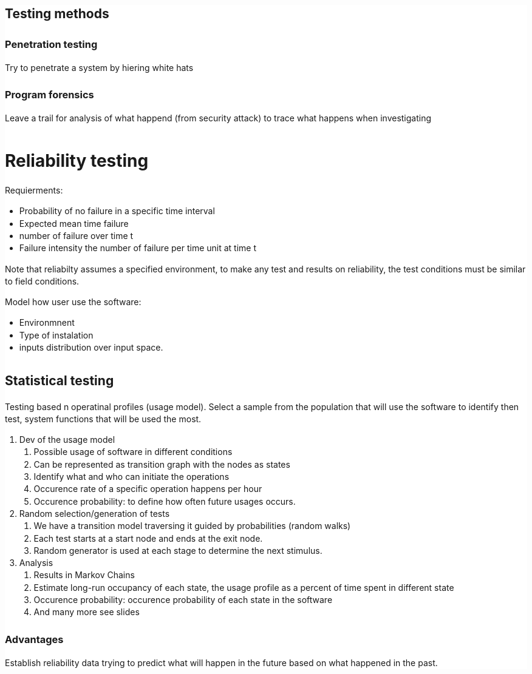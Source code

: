 ## Testing methods
### Penetration testing
Try to penetrate a system by hiering white hats

### Program forensics
Leave a trail for analysis of what happend (from security attack) to trace what happens when investigating

# Reliability testing
Requierments:
- Probability of no failure in a specific time interval
- Expected mean time failure
- number of failure over time t
- Failure intensity the number of failure per time unit at time 
t

Note that reliabilty assumes a specified environment, to make any test and results on reliability, the test conditions must be similar to field conditions.

Model how user use the software:
- Environmnent
- Type of instalation
- inputs distribution over input space.

## Statistical testing
Testing based n operatinal profiles (usage model). Select a sample from the population that will use the software to identify then test, system functions that will be used the most.

1. Dev of the usage model
    1. Possible usage of software in different conditions
    2. Can be represented as transition graph with the nodes as states
    3. Identify what and who can initiate the operations
    4. Occurence rate of a specific operation happens per hour
    5. Occurence probability: to define how often future usages occurs.
2. Random selection/generation of tests
    1. We have a transition model traversing it guided by probabilities (random walks)
    2. Each test starts at a start node and ends at the exit node.
    3. Random generator is used at each stage to determine the next stimulus.
3. Analysis
    1. Results in Markov Chains
    2. Estimate long-run occupancy of each state, the usage profile as a percent of time spent in different state
    3. Occurence probability: occurence probability of each state in the software
    4. And many more see slides

### Advantages
Establish reliability data trying to predict what will happen in the future based on what happened in the past.
